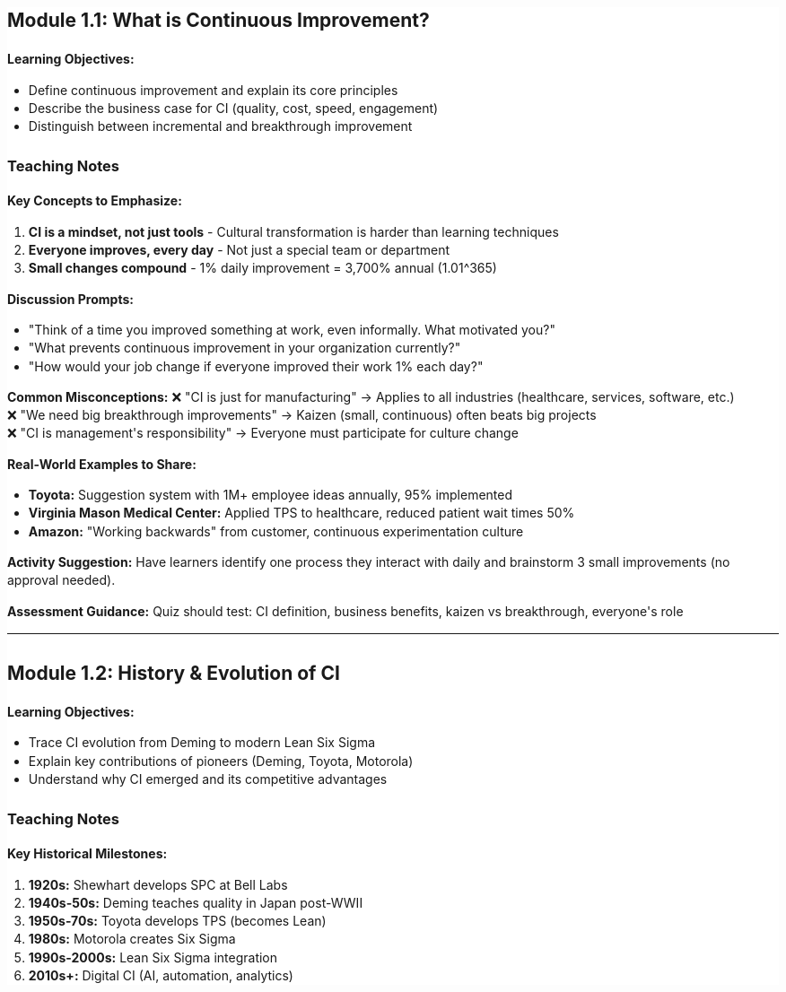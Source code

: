 
## Module 1.1: What is Continuous Improvement?

**Learning Objectives:**
- Define continuous improvement and explain its core principles
- Describe the business case for CI (quality, cost, speed, engagement)
- Distinguish between incremental and breakthrough improvement

### Teaching Notes

**Key Concepts to Emphasize:**
1. **CI is a mindset, not just tools** - Cultural transformation is harder than learning techniques
2. **Everyone improves, every day** - Not just a special team or department
3. **Small changes compound** - 1% daily improvement = 3,700% annual (1.01^365)

**Discussion Prompts:**
- "Think of a time you improved something at work, even informally. What motivated you?"
- "What prevents continuous improvement in your organization currently?"
- "How would your job change if everyone improved their work 1% each day?"

**Common Misconceptions:**
❌ "CI is just for manufacturing" → Applies to all industries (healthcare, services, software, etc.)  
❌ "We need big breakthrough improvements" → Kaizen (small, continuous) often beats big projects  
❌ "CI is management's responsibility" → Everyone must participate for culture change

**Real-World Examples to Share:**
- **Toyota:** Suggestion system with 1M+ employee ideas annually, 95% implemented
- **Virginia Mason Medical Center:** Applied TPS to healthcare, reduced patient wait times 50%
- **Amazon:** "Working backwards" from customer, continuous experimentation culture

**Activity Suggestion:**
Have learners identify one process they interact with daily and brainstorm 3 small improvements (no approval needed).

**Assessment Guidance:**
Quiz should test: CI definition, business benefits, kaizen vs breakthrough, everyone's role

---

## Module 1.2: History & Evolution of CI

**Learning Objectives:**
- Trace CI evolution from Deming to modern Lean Six Sigma
- Explain key contributions of pioneers (Deming, Toyota, Motorola)
- Understand why CI emerged and its competitive advantages

### Teaching Notes

**Key Historical Milestones:**
1. **1920s:** Shewhart develops SPC at Bell Labs
2. **1940s-50s:** Deming teaches quality in Japan post-WWII
3. **1950s-70s:** Toyota develops TPS (becomes Lean)
4. **1980s:** Motorola creates Six Sigma
5. **1990s-2000s:** Lean Six Sigma integration
6. **2010s+:** Digital CI (AI, automation, analytics)
